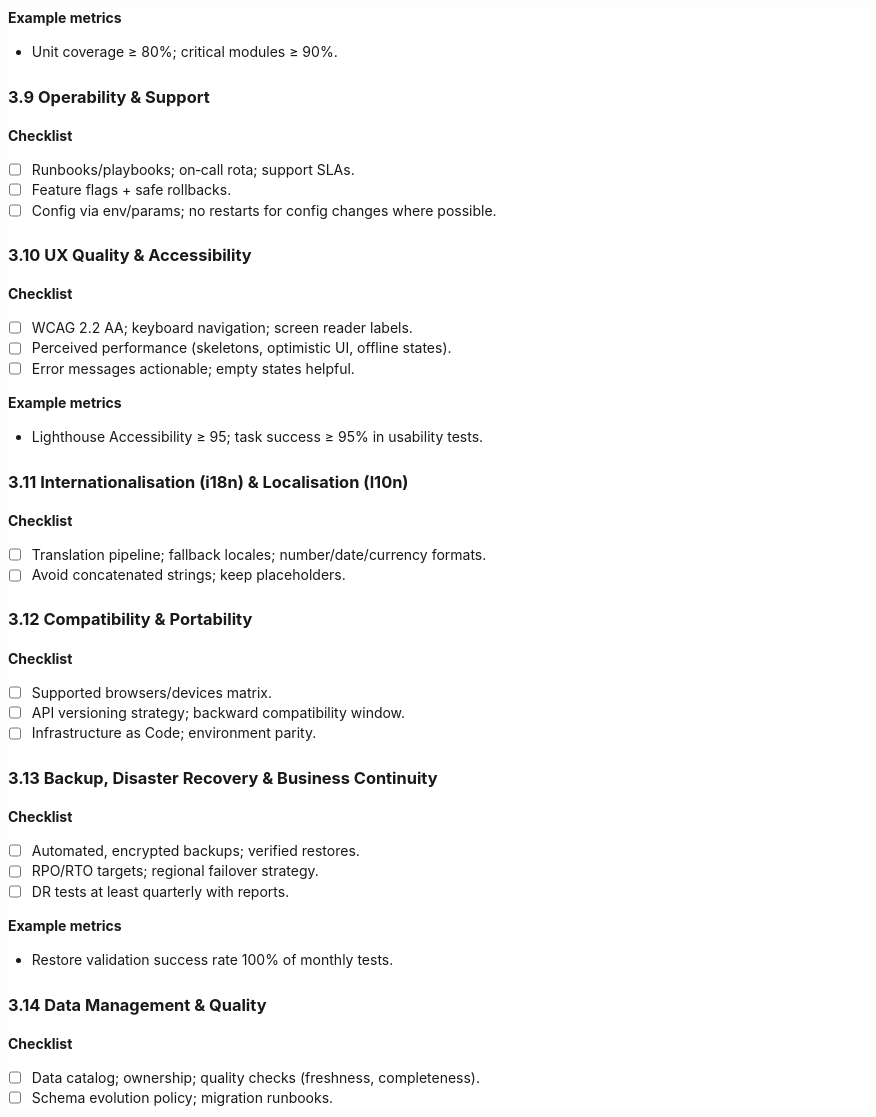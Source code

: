 **Example metrics**

* Unit coverage ≥ 80%; critical modules ≥ 90%.

### 3.9 Operability & Support

**Checklist**

* [ ] Runbooks/playbooks; on‑call rota; support SLAs.
* [ ] Feature flags + safe rollbacks.
* [ ] Config via env/params; no restarts for config changes where possible.

### 3.10 UX Quality & Accessibility

**Checklist**

* [ ] WCAG 2.2 AA; keyboard navigation; screen reader labels.
* [ ] Perceived performance (skeletons, optimistic UI, offline states).
* [ ] Error messages actionable; empty states helpful.

**Example metrics**

* Lighthouse Accessibility ≥ 95; task success ≥ 95% in usability tests.

### 3.11 Internationalisation (i18n) & Localisation (l10n)

**Checklist**

* [ ] Translation pipeline; fallback locales; number/date/currency formats.
* [ ] Avoid concatenated strings; keep placeholders.

### 3.12 Compatibility & Portability

**Checklist**

* [ ] Supported browsers/devices matrix.
* [ ] API versioning strategy; backward compatibility window.
* [ ] Infrastructure as Code; environment parity.

### 3.13 Backup, Disaster Recovery & Business Continuity

**Checklist**

* [ ] Automated, encrypted backups; verified restores.
* [ ] RPO/RTO targets; regional failover strategy.
* [ ] DR tests at least quarterly with reports.

**Example metrics**

* Restore validation success rate 100% of monthly tests.

### 3.14 Data Management & Quality

**Checklist**

* [ ] Data catalog; ownership; quality checks (freshness, completeness).
* [ ] Schema evolution policy; migration runbooks.
